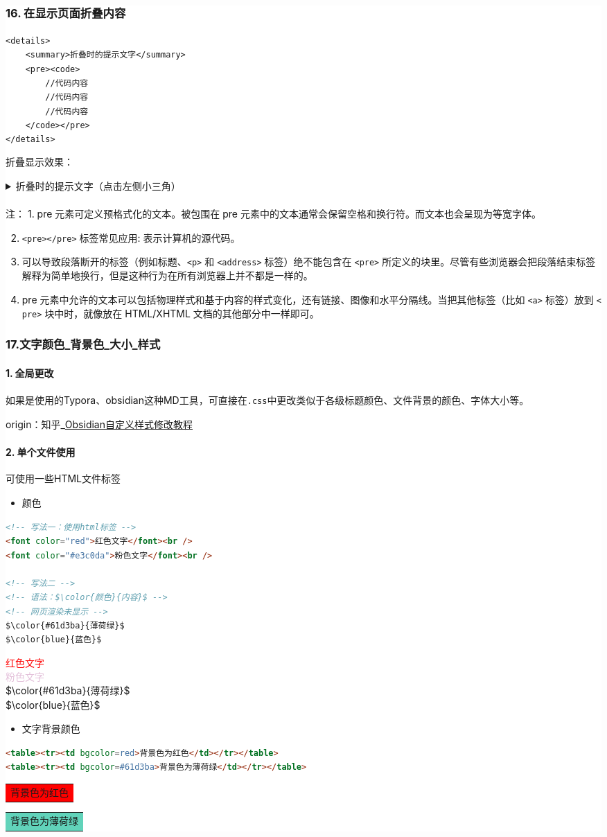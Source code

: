 ### 16. 在显示页面折叠内容

```
<details> 
	<summary>折叠时的提示文字</summary> 
	<pre><code> 
		//代码内容
		//代码内容
		//代码内容
	</code></pre> 
</details>
```
折叠显示效果：
<details><summary>折叠时的提示文字（点击左侧小三角）</summary></details>
<br>
注：
1. pre 元素可定义预格式化的文本。被包围在 pre 元素中的文本通常会保留空格和换行符。而文本也会呈现为等宽字体。

2. `<pre></pre>` 标签常见应用: 表示计算机的源代码。

3. 可以导致段落断开的标签（例如标题、`<p>` 和 `<address>` 标签）绝不能包含在 `<pre>` 所定义的块里。尽管有些浏览器会把段落结束标签解释为简单地换行，但是这种行为在所有浏览器上并不都是一样的。

4. pre 元素中允许的文本可以包括物理样式和基于内容的样式变化，还有链接、图像和水平分隔线。当把其他标签（比如 `<a>` 标签）放到 `<pre>` 块中时，就像放在 HTML/XHTML 文档的其他部分中一样即可。


### 17.文字颜色_背景色_大小_样式
#### 1. 全局更改
如果是使用的Typora、obsidian这种MD工具，可直接在`.css`中更改类似于各级标题颜色、文件背景的颜色、字体大小等。

origin：知乎_[Obsidian自定义样式修改教程](https://zhuanlan.zhihu.com/p/373888121)

#### 2. 单个文件使用
可使用一些HTML文件标签

- 颜色
```html
<!-- 写法一：使用html标签 -->
<font color="red">红色文字</font><br /> 
<font color="#e3c0da">粉色文字</font><br /> 

<!-- 写法二 -->
<!-- 语法：$\color{颜色}{内容}$ -->
<!-- 网页渲染未显示 -->
$\color{#61d3ba}{薄荷绿}$
$\color{blue}{蓝色}$
```
<font color="red">红色文字</font><br /> 
<font color="#e3c0da">粉色文字</font><br /> 
$\color{#61d3ba}{薄荷绿}$ <br /> 
$\color{blue}{蓝色}$ <br /> 


- 文字背景颜色
```html
<table><tr><td bgcolor=red>背景色为红色</td></tr></table>
<table><tr><td bgcolor=#61d3ba>背景色为薄荷绿</td></tr></table>
```
<table><tr><td bgcolor=red>背景色为红色</td></tr></table>
<table><tr><td bgcolor=#61d3ba>背景色为薄荷绿</td></tr></table>






